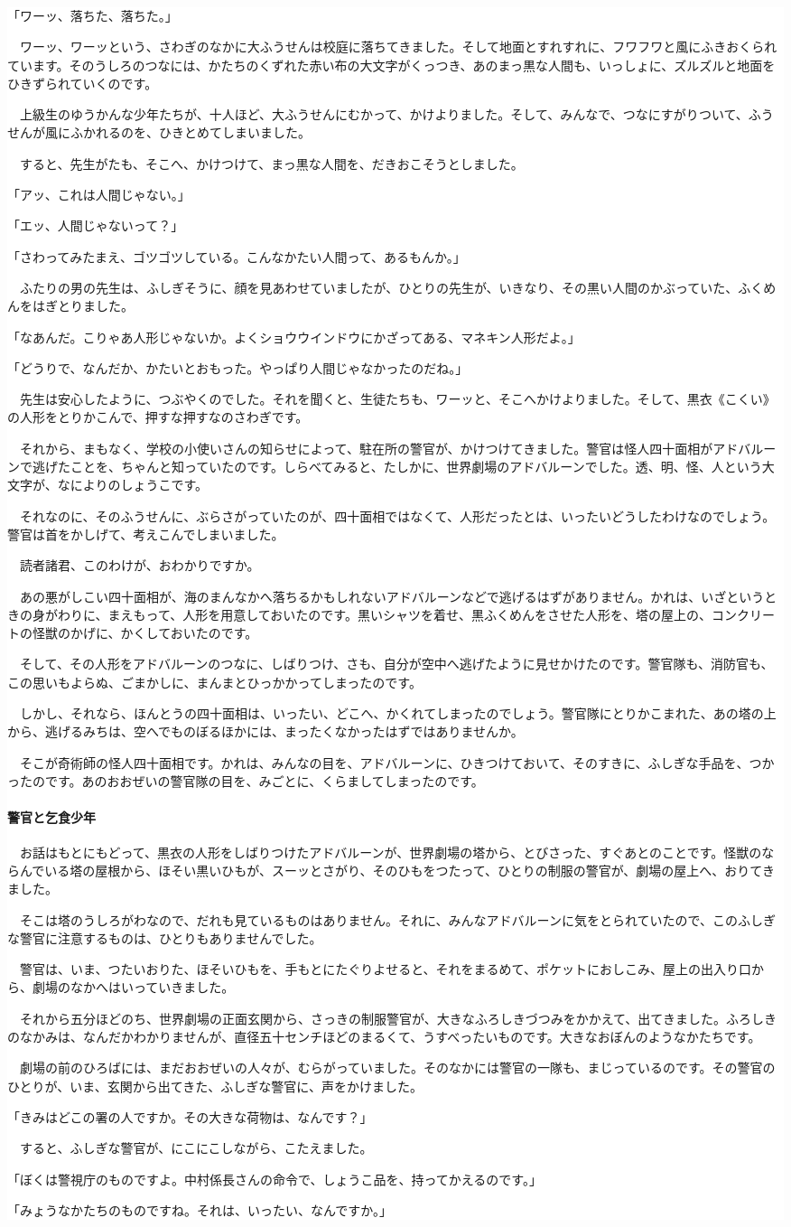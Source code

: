 「ワーッ、落ちた、落ちた。」

　ワーッ、ワーッという、さわぎのなかに大ふうせんは校庭に落ちてきました。そして地面とすれすれに、フワフワと風にふきおくられています。そのうしろのつなには、かたちのくずれた赤い布の大文字がくっつき、あのまっ黒な人間も、いっしょに、ズルズルと地面をひきずられていくのです。

　上級生のゆうかんな少年たちが、十人ほど、大ふうせんにむかって、かけよりました。そして、みんなで、つなにすがりついて、ふうせんが風にふかれるのを、ひきとめてしまいました。

　すると、先生がたも、そこへ、かけつけて、まっ黒な人間を、だきおこそうとしました。

「アッ、これは人間じゃない。」

「エッ、人間じゃないって？」

「さわってみたまえ、ゴツゴツしている。こんなかたい人間って、あるもんか。」

　ふたりの男の先生は、ふしぎそうに、顔を見あわせていましたが、ひとりの先生が、いきなり、その黒い人間のかぶっていた、ふくめんをはぎとりました。

「なあんだ。こりゃあ人形じゃないか。よくショウウインドウにかざってある、マネキン人形だよ。」

「どうりで、なんだか、かたいとおもった。やっぱり人間じゃなかったのだね。」

　先生は安心したように、つぶやくのでした。それを聞くと、生徒たちも、ワーッと、そこへかけよりました。そして、黒衣《こくい》の人形をとりかこんで、押すな押すなのさわぎです。

　それから、まもなく、学校の小使いさんの知らせによって、駐在所の警官が、かけつけてきました。警官は怪人四十面相がアドバルーンで逃げたことを、ちゃんと知っていたのです。しらべてみると、たしかに、世界劇場のアドバルーンでした。透、明、怪、人という大文字が、なによりのしょうこです。

　それなのに、そのふうせんに、ぶらさがっていたのが、四十面相ではなくて、人形だったとは、いったいどうしたわけなのでしょう。警官は首をかしげて、考えこんでしまいました。

　読者諸君、このわけが、おわかりですか。

　あの悪がしこい四十面相が、海のまんなかへ落ちるかもしれないアドバルーンなどで逃げるはずがありません。かれは、いざというときの身がわりに、まえもって、人形を用意しておいたのです。黒いシャツを着せ、黒ふくめんをさせた人形を、塔の屋上の、コンクリートの怪獣のかげに、かくしておいたのです。

　そして、その人形をアドバルーンのつなに、しばりつけ、さも、自分が空中へ逃げたように見せかけたのです。警官隊も、消防官も、この思いもよらぬ、ごまかしに、まんまとひっかかってしまったのです。

　しかし、それなら、ほんとうの四十面相は、いったい、どこへ、かくれてしまったのでしょう。警官隊にとりかこまれた、あの塔の上から、逃げるみちは、空へでものぼるほかには、まったくなかったはずではありませんか。

　そこが奇術師の怪人四十面相です。かれは、みんなの目を、アドバルーンに、ひきつけておいて、そのすきに、ふしぎな手品を、つかったのです。あのおおぜいの警官隊の目を、みごとに、くらましてしまったのです。



#### 警官と乞食少年



　お話はもとにもどって、黒衣の人形をしばりつけたアドバルーンが、世界劇場の塔から、とびさった、すぐあとのことです。怪獣のならんでいる塔の屋根から、ほそい黒いひもが、スーッとさがり、そのひもをつたって、ひとりの制服の警官が、劇場の屋上へ、おりてきました。

　そこは塔のうしろがわなので、だれも見ているものはありません。それに、みんなアドバルーンに気をとられていたので、このふしぎな警官に注意するものは、ひとりもありませんでした。

　警官は、いま、つたいおりた、ほそいひもを、手もとにたぐりよせると、それをまるめて、ポケットにおしこみ、屋上の出入り口から、劇場のなかへはいっていきました。

　それから五分ほどのち、世界劇場の正面玄関から、さっきの制服警官が、大きなふろしきづつみをかかえて、出てきました。ふろしきのなかみは、なんだかわかりませんが、直径五十センチほどのまるくて、うすべったいものです。大きなおぼんのようなかたちです。

　劇場の前のひろばには、まだおおぜいの人々が、むらがっていました。そのなかには警官の一隊も、まじっているのです。その警官のひとりが、いま、玄関から出てきた、ふしぎな警官に、声をかけました。

「きみはどこの署の人ですか。その大きな荷物は、なんです？」

　すると、ふしぎな警官が、にこにこしながら、こたえました。

「ぼくは警視庁のものですよ。中村係長さんの命令で、しょうこ品を、持ってかえるのです。」

「みょうなかたちのものですね。それは、いったい、なんですか。」
